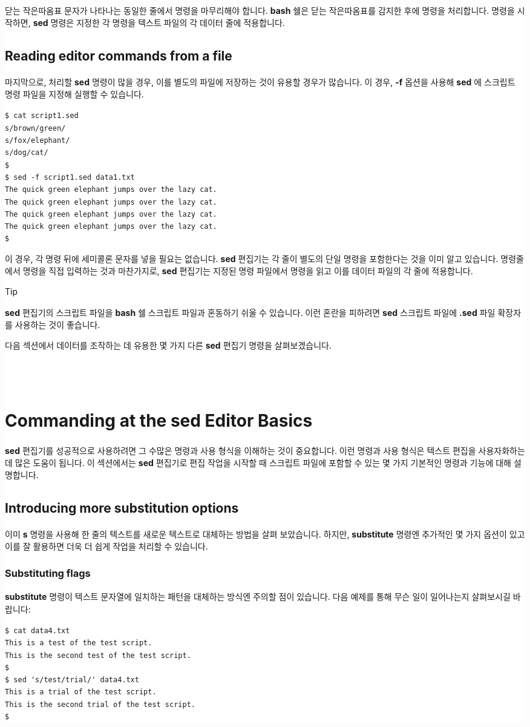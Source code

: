 닫는 작은따옴표 문자가 나타나는 동일한 줄에서 명령을 마무리해야 합니다. **bash** 쉘은 닫는 작은따옴표를 감지한 후에 명령을 처리합니다. 명령을 시작하면, **sed** 명령은 지정한 각 명령을 텍스트 파일의 각 데이터 줄에 적용합니다.



## Reading editor commands from a file
마지막으로, 처리할 **sed** 명령이 많을 경우, 이를 별도의 파일에 저장하는 것이 유용할 경우가 많습니다. 이 경우, **-f** 옵션을 사용해 **sed** 에 스크립트 명령 파일을 지정해 실행할 수 있습니다.

```
$ cat script1.sed
s/brown/green/
s/fox/elephant/
s/dog/cat/
$
$ sed -f script1.sed data1.txt
The quick green elephant jumps over the lazy cat.
The quick green elephant jumps over the lazy cat.
The quick green elephant jumps over the lazy cat.
The quick green elephant jumps over the lazy cat.
$
```

이 경우, 각 명령 뒤에 세미콜론 문자를 넣을 필요는 없습니다. **sed** 편집기는 각 줄이 별도의 단일 명령을 포함한다는 것을 이미 알고 있습니다. 명령줄에서 명령을 직접 입력하는 것과 마찬가지로, 
**sed** 편집기는 지정된 명령 파일에서 명령을 읽고 이를 데이터 파일의 각 줄에 적용합니다.

> [!TIP]
> **sed** 편집기의 스크립트 파일을 **bash** 쉘 스크립트 파일과 혼동하기 쉬울 수 있습니다. 이런 혼란을 피하려면 **sed** 스크립트 파일에 **.sed** 파일 확장자를 사용하는 것이 좋습니다.

다음 섹션에서 데이터를 조작하는 데 유용한 몇 가지 다른 **sed** 편집기 명령을 살펴보겠습니다. 



<br><br>

# Commanding at the sed Editor Basics
**sed** 편집기를 성공적으로 사용하려면 그 수많은 명령과 사용 형식을 이해하는 것이 중요합니다. 이런 명령과 사용 형식은 텍스트 편집을 사용자화하는 데 많은 도움이 됩니다. 
이 섹션에서는 **sed** 편집기로 편집 작업을 시작할 때 스크립트 파일에 포함할 수 있는 몇 가지 기본적인 명령과 기능에 대해 설명합니다.


## Introducing more substitution options
이미 **s** 명령을 사용해 한 줄의 텍스트를 새로운 텍스트로 대체하는 방법을 살펴 보았습니다. 하지만, **substitute** 명령엔 추가적인 몇 가지 옵션이 있고 이를 잘 활용하면 더욱 더 쉽게 작업을 처리할 수 있습니다.


### Substituting flags
**substitute** 명령이 텍스트 문자열에 일치하는 패턴을 대체하는 방식엔 주의할 점이 있습니다. 다음 예제를 통해 무슨 일이 일어나는지 살펴보시길 바랍니다:

```
$ cat data4.txt
This is a test of the test script.
This is the second test of the test script.
$
$ sed 's/test/trial/' data4.txt
This is a trial of the test script.
This is the second trial of the test script.
$
```
